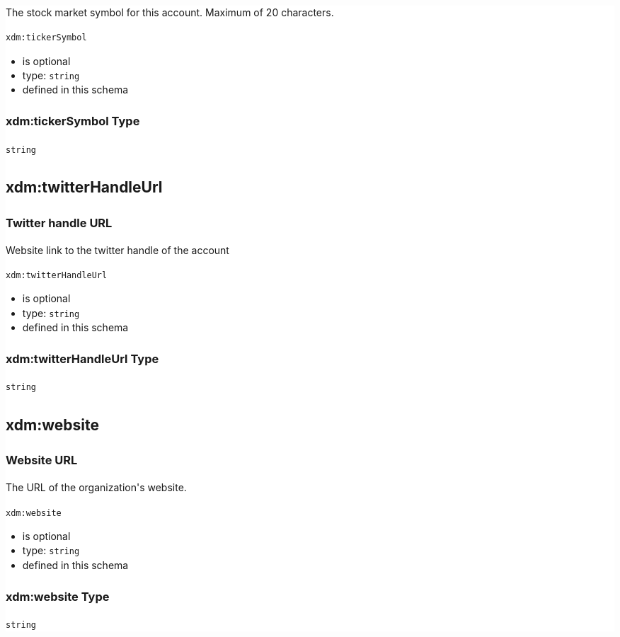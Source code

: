 The stock market symbol for this account. Maximum of 20 characters.

`xdm:tickerSymbol`
* is optional
* type: `string`
* defined in this schema

### xdm:tickerSymbol Type


`string`






## xdm:twitterHandleUrl
### Twitter handle URL

Website link to the twitter handle of the account

`xdm:twitterHandleUrl`
* is optional
* type: `string`
* defined in this schema

### xdm:twitterHandleUrl Type


`string`






## xdm:website
### Website URL

The URL of the organization's website.

`xdm:website`
* is optional
* type: `string`
* defined in this schema

### xdm:website Type


`string`





